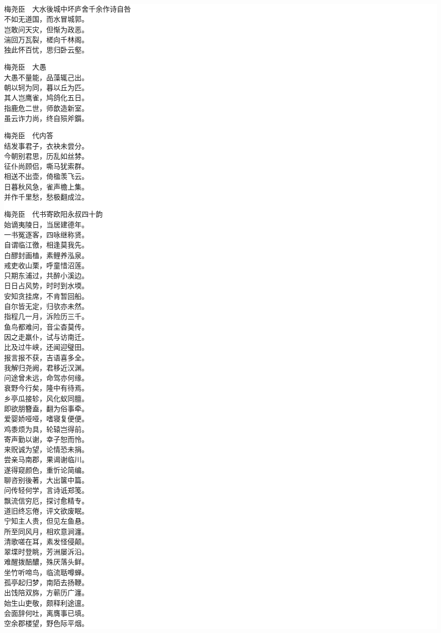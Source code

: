 梅尧臣　大水後城中坏庐舍千余作诗自咎  
不如无道国，而水冒城郭。  
岂敢问天灾，但惭为政恶。  
湍回万瓦裂，槎向千林阁。  
独此怀百忧，思归卧云壑。  

梅尧臣　大愚  
大愚不量能，品藻辄己出。  
朝以轲为同，暮以丘为匹。  
其人岂鹰雀，鸠鸽化五日。  
指鹿危二世，师歆造新室。  
虽云诈力尚，终自殒斧鑕。  

梅尧臣　代内答  
结发事君子，衣袂未尝分。  
今朝别君思，历乱如丝棼。  
征仆尚顾侣，嘶马犹索群。  
相送不出壶，倚楹羡飞云。  
日暮秋风急，雀声檐上集。  
并作千里愁，愁极翻成泣。  

梅尧臣　代书寄欧阳永叔四十韵  
始谪夷陵日，当居建德年。  
一书冤逐客，四咏继称贤。  
自谓临江徼，相逢莫我先。  
白醪封画榼，素鲤养泓泉。  
戒吏收山栗，呼童惜沼莲。  
只期东浦过，共醉小溪边。  
日日占风势，时时到水堧。  
安知贪挂席，不肯暂回船。  
自尔皆无定，归欤亦未然。  
指程几一月，泝险历三千。  
鱼鸟都难问，音尘杳莫传。  
因之走羸仆，试与访南迁。  
比及过牛峡，还闻迎璧田。  
报言报不获，吉语喜多全。  
我解归尧阙，君移近汉渊。  
问途曾未远，命驾亦何缘。  
衰野今行矣，隆中有待焉。  
乡亭瓜接轸，风化蚁同膻。  
即欲朋簪盍，翻为俗事牵。  
爱婴娇哑哑，嗜寝复便便。  
鸡黍烦为具，轮辕岂得前。  
寄声勤以谢，幸子恕而怜。  
来贶诚为望，论情恐未捐。  
尝亲马南郡，果谒谢临川。  
遂得窥颜色，重忻论简编。  
聊咨别後著，大出箧中篇。  
问传轻何学，言诗诋郑笺。  
飘流信穷厄，探讨愈精专。  
道旧终忘倦，评文欲废眠。  
宁知主人贵，但见左鱼悬。  
所至同风月，相欢意涧瀍。  
清歌嗟在耳，素发怪侵颠。  
翠堞时登眺，芳洲屡泝沿。  
难醒拨醅醲，殊厌落头鲜。  
坐竹听啼鸟，临流聒噂蝉。  
孤亭起归梦，南陌去扬鞭。  
出饯陪双旆，方蕲历广瀍。  
始生山吏敬，颇释利途邅。  
会面辞何吐，离膺事已填。  
空余郡楼望，野色际平烟。  
